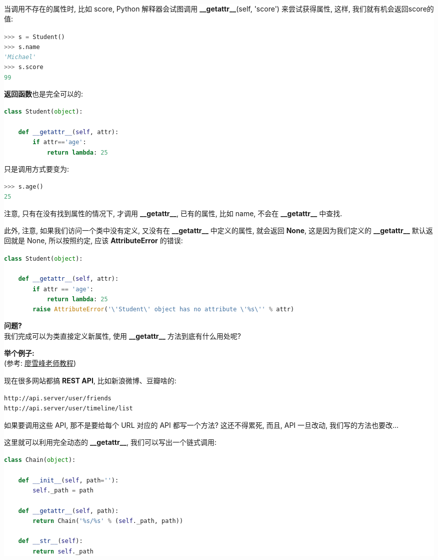 当调用不存在的属性时, 比如 score, Python 解释器会试图调用 **\_\_getattr\_\_**(self, 'score') 来尝试获得属性, 这样, 我们就有机会返回score的值:

```python
>>> s = Student()
>>> s.name
'Michael'
>>> s.score
99
```

**返回函数**也是完全可以的:

```python
class Student(object):

    def __getattr__(self, attr):
        if attr=='age':
            return lambda: 25
```

只是调用方式要变为:

```python
>>> s.age()
25
```

注意, 只有在没有找到属性的情况下, 才调用 **\_\_getattr\_\_**, 已有的属性, 比如 name, 不会在 **\_\_getattr\_\_** 中查找.

此外, 注意, 如果我们访问一个类中没有定义, 又没有在 **\_\_getattr\_\_** 中定义的属性, 就会返回 **None**, 这是因为我们定义的 **\_\_getattr\_\_** 默认返回就是 None, 所以按照约定, 应该 **AttributeError** 的错误:

```python
class Student(object):

    def __getattr__(self, attr):
        if attr == 'age':
            return lambda: 25
        raise AttributeError('\'Student\' object has no attribute \'%s\'' % attr)
```

**问题?**<br>
我们完成可以为类直接定义新属性, 使用 **\_\_getattr\_\_** 方法到底有什么用处呢?

**举个例子:**<br>(参考: [廖雪峰老师教程](http://www.liaoxuefeng.com/wiki/001374738125095c955c1e6d8bb493182103fac9270762a000/0013946328809098c1be08a2c7e4319bd60269f62be04fa000))

现在很多网站都搞 **REST API**, 比如新浪微博、豆瓣啥的:

```
http://api.server/user/friends
http://api.server/user/timeline/list
```

如果要调用这些 API, 那不是要给每个 URL 对应的 API 都写一个方法? 这还不得累死, 而且, API 一旦改动, 我们写的方法也要改...

这里就可以利用完全动态的 **\_\_getattr\_\_**, 我们可以写出一个链式调用:

```python
class Chain(object):

    def __init__(self, path=''):
        self._path = path

    def __getattr__(self, path):
        return Chain('%s/%s' % (self._path, path))

    def __str__(self):
        return self._path
```
